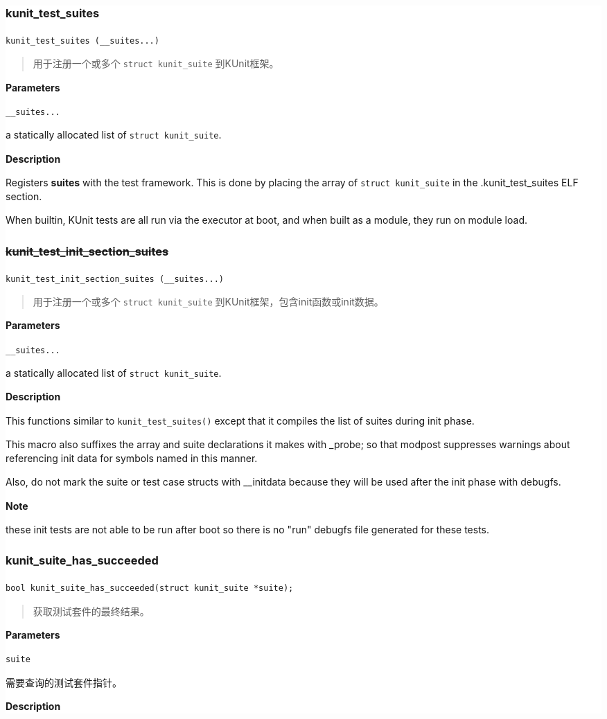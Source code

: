 ### kunit_test_suites

`kunit_test_suites (__suites...)`

> 用于注册一个或多个 `struct kunit_suite` 到KUnit框架。

**Parameters**

`__suites...`

a statically allocated list of `struct kunit_suite`.

**Description**

Registers **suites** with the test framework. This is done by placing the array of `struct kunit_suite` in the .kunit_test_suites ELF section.

When builtin, KUnit tests are all run via the executor at boot, and when built as a module, they run on module load.

### ~~kunit_test_init_section_suites~~

`kunit_test_init_section_suites (__suites...)`

> 用于注册一个或多个 `struct kunit_suite` 到KUnit框架，包含init函数或init数据。

**Parameters**

`__suites...`

a statically allocated list of `struct kunit_suite`.

**Description**

This functions similar to `kunit_test_suites()` except that it compiles the list of suites during init phase.

This macro also suffixes the array and suite declarations it makes with _probe; so that modpost suppresses warnings about referencing init data for symbols named in this manner.

Also, do not mark the suite or test case structs with __initdata because they will be used after the init phase with debugfs.

**Note**

these init tests are not able to be run after boot so there is no "run" debugfs file generated for these tests.

### kunit_suite_has_succeeded

`bool kunit_suite_has_succeeded(struct kunit_suite *suite);`

> 获取测试套件的最终结果。

**Parameters**

`suite`

需要查询的测试套件指针。

**Description**
